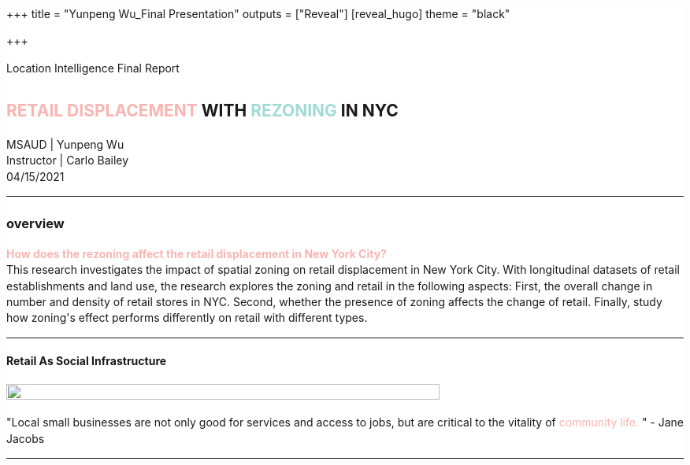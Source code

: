 +++
title = "Yunpeng Wu_Final Presentation"
outputs = ["Reveal"]
[reveal_hugo]
theme = "black"

+++

<style>
    .reveal section p {
    display: inline-block;
    font-size: 0.6em;
    line-height: 1.2em;
    vertical-align: top;
  }
</style>


<style>
.reveal section img { background:none; border:none; box-shadow:none; }
</style>


Location Intelligence Final Report

## <font color="#F9B5B2">RETAIL DISPLACEMENT</font> WITH <font color="#A2DBD5">REZONING</font> IN NYC


MSAUD | Yunpeng Wu<br/>
Instructor | Carlo Bailey<br/>
04/15/2021

---
### overview
<font color="#F9B5B2">**How does the rezoning affect the retail displacement in New York City?** 
<br/>
</font>
This research investigates the impact of spatial zoning on retail displacement in New York City. With longitudinal datasets of retail establishments and land use, the research explores the zoning and retail in the following aspects: First, the overall change in number and density of retail stores in NYC. Second, whether the presence of zoning affects the change of retail. Finally, study how zoning's effect performs differently on retail with different types.


---
#### Retail As Social Infrastructure
<img src="https://media.cntraveler.com/photos/5e8236a6a32d290008f50959/16:9/w_2991,h_1682,c_limit/RussDaughters-PD2WJP.jpg" width="80%" height="80%">

"Local small businesses are not
only good for services and access to jobs,
but are critical to the vitality of <font color="#F9B5B2">community
life.</font> " - Jane Jacobs

---